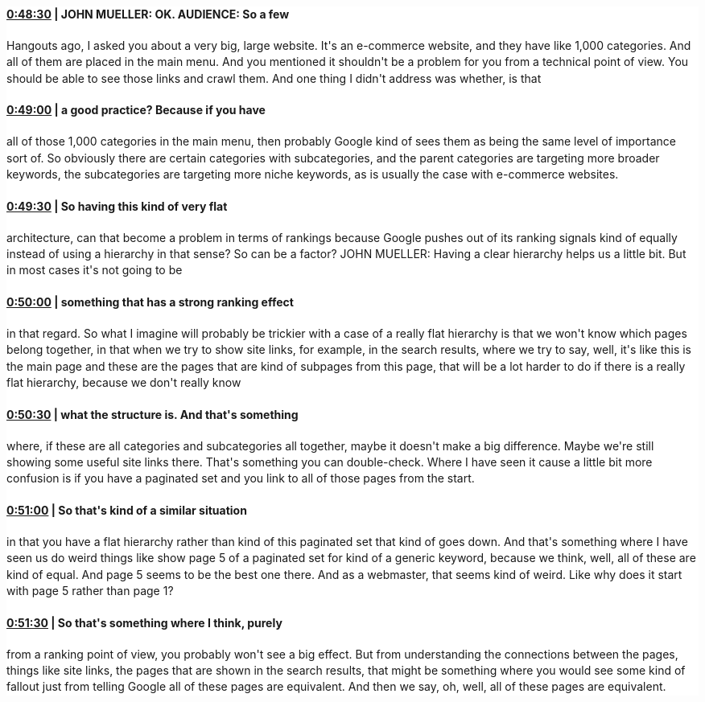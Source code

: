 #### [0:48:30](https://www.youtube.com/watch?v=0APf_IwEmZY&t=2910) |  JOHN MUELLER: OK. AUDIENCE: So a few

Hangouts ago, I asked you about a very big, large website. It's an e-commerce website, and they have like 1,000 categories. And all of them are placed in the main menu. And you mentioned it shouldn't be a problem for you from a technical point of view. You should be able to see those links and crawl them. And one thing I didn't address was whether, is that  

#### [0:49:00](https://www.youtube.com/watch?v=0APf_IwEmZY&t=2940) |  a good practice? Because if you have

all of those 1,000 categories in the main menu, then probably Google kind of sees them as being the same level of importance sort of. So obviously there are certain categories with subcategories, and the parent categories are targeting more broader keywords, the subcategories are targeting more niche keywords, as is usually the case with e-commerce websites.  

#### [0:49:30](https://www.youtube.com/watch?v=0APf_IwEmZY&t=2970) |  So having this kind of very flat

architecture, can that become a problem in terms of rankings because Google pushes out of its ranking signals kind of equally instead of using a hierarchy in that sense? So can be a factor? JOHN MUELLER: Having a clear hierarchy helps us a little bit. But in most cases it's not going to be  

#### [0:50:00](https://www.youtube.com/watch?v=0APf_IwEmZY&t=3000) |  something that has a strong ranking effect

in that regard. So what I imagine will probably be trickier with a case of a really flat hierarchy is that we won't know which pages belong together, in that when we try to show site links, for example, in the search results, where we try to say, well, it's like this is the main page and these are the pages that are kind of subpages from this page, that will be a lot harder to do if there is a really flat hierarchy, because we don't really know  

#### [0:50:30](https://www.youtube.com/watch?v=0APf_IwEmZY&t=3030) |  what the structure is. And that's something

where, if these are all categories and subcategories all together, maybe it doesn't make a big difference. Maybe we're still showing some useful site links there. That's something you can double-check. Where I have seen it cause a little bit more confusion is if you have a paginated set and you link to all of those pages from the start.  

#### [0:51:00](https://www.youtube.com/watch?v=0APf_IwEmZY&t=3060) |  So that's kind of a similar situation

in that you have a flat hierarchy rather than kind of this paginated set that kind of goes down. And that's something where I have seen us do weird things like show page 5 of a paginated set for kind of a generic keyword, because we think, well, all of these are kind of equal. And page 5 seems to be the best one there. And as a webmaster, that seems kind of weird. Like why does it start with page 5 rather than page 1?  

#### [0:51:30](https://www.youtube.com/watch?v=0APf_IwEmZY&t=3090) |  So that's something where I think, purely

from a ranking point of view, you probably won't see a big effect. But from understanding the connections between the pages, things like site links, the pages that are shown in the search results, that might be something where you would see some kind of fallout just from telling Google all of these pages are equivalent. And then we say, oh, well, all of these pages are equivalent.  
